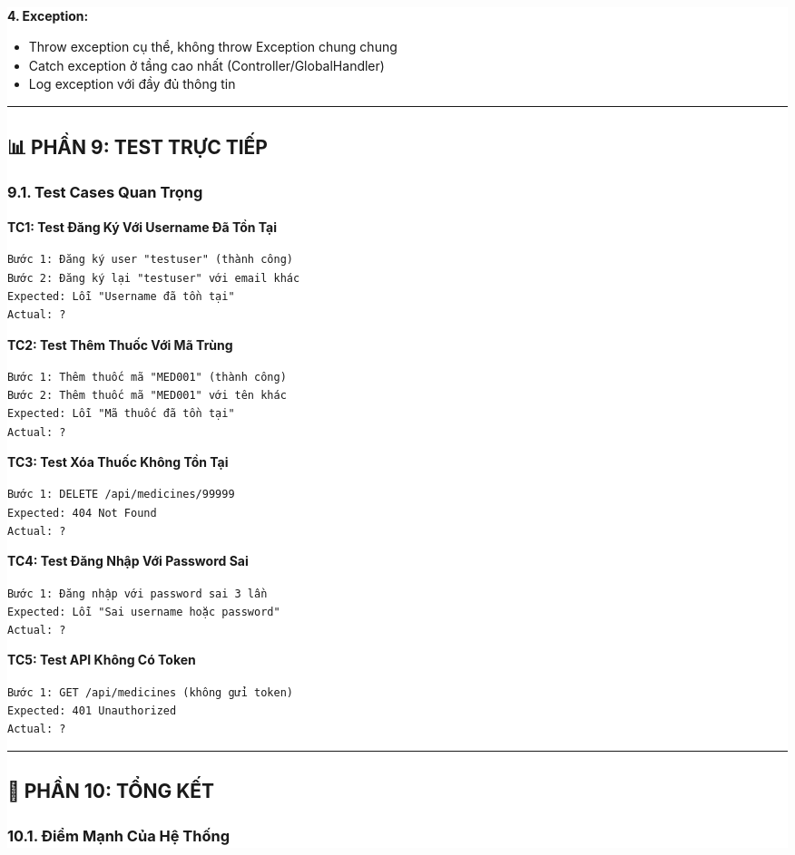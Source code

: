 **4. Exception:**
- Throw exception cụ thể, không throw Exception chung chung
- Catch exception ở tầng cao nhất (Controller/GlobalHandler)
- Log exception với đầy đủ thông tin

---

## 📊 PHẦN 9: TEST TRỰC TIẾP

### 9.1. Test Cases Quan Trọng

**TC1: Test Đăng Ký Với Username Đã Tồn Tại**
```
Bước 1: Đăng ký user "testuser" (thành công)
Bước 2: Đăng ký lại "testuser" với email khác
Expected: Lỗi "Username đã tồn tại"
Actual: ?
```

**TC2: Test Thêm Thuốc Với Mã Trùng**
```
Bước 1: Thêm thuốc mã "MED001" (thành công)
Bước 2: Thêm thuốc mã "MED001" với tên khác
Expected: Lỗi "Mã thuốc đã tồn tại"
Actual: ?
```

**TC3: Test Xóa Thuốc Không Tồn Tại**
```
Bước 1: DELETE /api/medicines/99999
Expected: 404 Not Found
Actual: ?
```

**TC4: Test Đăng Nhập Với Password Sai**
```
Bước 1: Đăng nhập với password sai 3 lần
Expected: Lỗi "Sai username hoặc password"
Actual: ?
```

**TC5: Test API Không Có Token**
```
Bước 1: GET /api/medicines (không gửi token)
Expected: 401 Unauthorized
Actual: ?
```

---

## 🎯 PHẦN 10: TỔNG KẾT

### 10.1. Điểm Mạnh Của Hệ Thống

